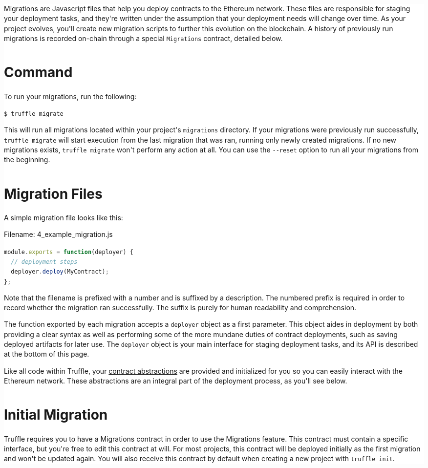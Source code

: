 Migrations are Javascript files that help you deploy contracts to the Ethereum network. These files are responsible for staging your deployment tasks, and they're written under the assumption that your deployment needs will change over time. As your project evolves, you'll create new migration scripts to further this evolution on the blockchain. A history of previously run migrations is recorded on-chain through a special `Migrations` contract, detailed below.

# Command

To run your migrations, run the following:

```none
$ truffle migrate
```

This will run all migrations located within your project's `migrations` directory. If your migrations were previously run successfully, `truffle migrate` will start execution from the last migration that was ran, running only newly created migrations. If no new migrations exists, `truffle migrate` won't perform any action at all. You can use the `--reset` option to run all your migrations from the beginning.

# Migration Files

A simple migration file looks like this:

Filename: 4_example_migration.js

```javascript
module.exports = function(deployer) {
  // deployment steps
  deployer.deploy(MyContract);
};
```

Note that the filename is prefixed with a number and is suffixed by a description. The numbered prefix is required in order to record whether the migration ran successfully. The suffix is purely for human readability and comprehension.

The function exported by each migration accepts a `deployer` object as a first parameter. This object aides in deployment by both providing a clear syntax as well as performing some of the more mundane duties of contract deployments, such as saving deployed artifacts for later use. The `deployer` object is your main interface for staging deployment tasks, and its API is described at the bottom of this page.

Like all code within Truffle, your [contract abstractions](/getting_started/contracts/) are provided and initialized for you so you can easily interact with the Ethereum network. These abstractions are an integral part of the deployment process, as you'll see below.

# Initial Migration

Truffle requires you to have a Migrations contract in order to use the Migrations feature. This contract must contain a specific interface, but you're free to edit this contract at will. For most projects, this contract will be deployed initially as the first migration and won't be updated again. You will also receive this contract by default when creating a new project with `truffle init`.
